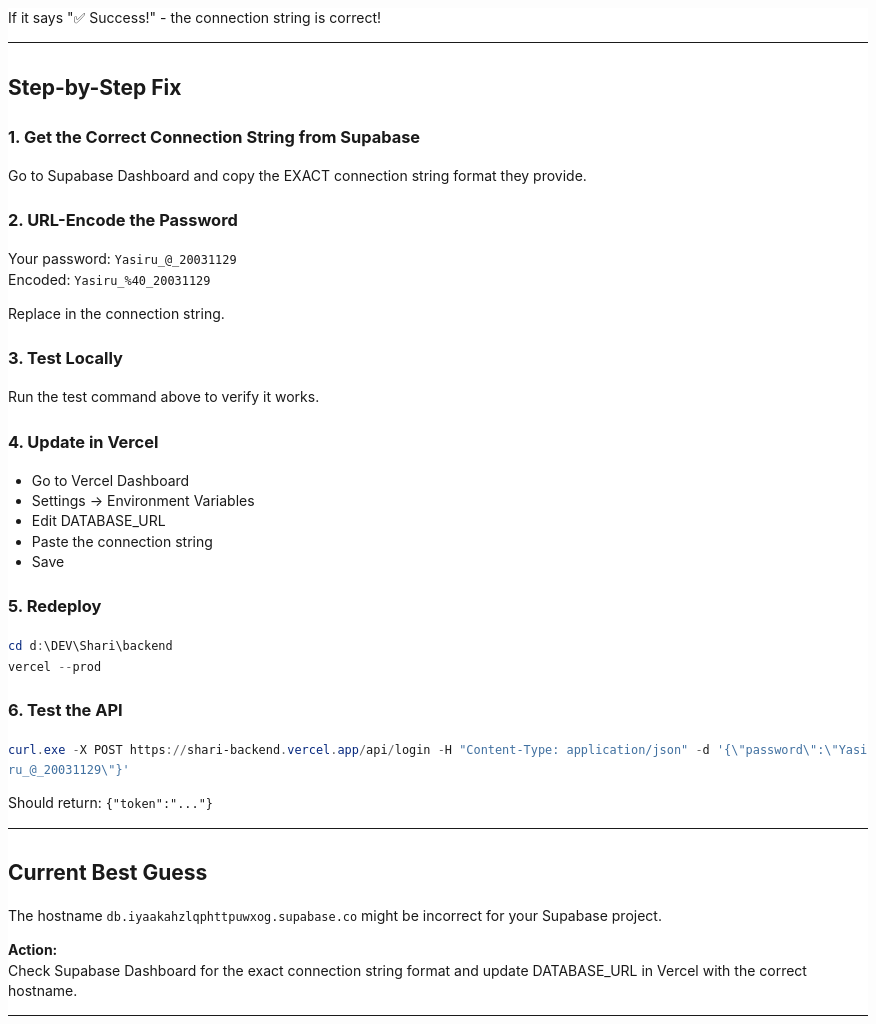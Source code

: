 If it says "✅ Success!" - the connection string is correct!

---

## Step-by-Step Fix

### 1. Get the Correct Connection String from Supabase

Go to Supabase Dashboard and copy the EXACT connection string format they provide.

### 2. URL-Encode the Password

Your password: `Yasiru_@_20031129`  
Encoded: `Yasiru_%40_20031129`

Replace in the connection string.

### 3. Test Locally

Run the test command above to verify it works.

### 4. Update in Vercel

- Go to Vercel Dashboard
- Settings → Environment Variables
- Edit DATABASE_URL
- Paste the connection string
- Save

### 5. Redeploy

```powershell
cd d:\DEV\Shari\backend
vercel --prod
```

### 6. Test the API

```powershell
curl.exe -X POST https://shari-backend.vercel.app/api/login -H "Content-Type: application/json" -d '{\"password\":\"Yasiru_@_20031129\"}'
```

Should return: `{"token":"..."}`

---

## Current Best Guess

The hostname `db.iyaakahzlqphttpuwxog.supabase.co` might be incorrect for your Supabase project.

**Action:**  
Check Supabase Dashboard for the exact connection string format and update DATABASE_URL in Vercel with the correct hostname.

---